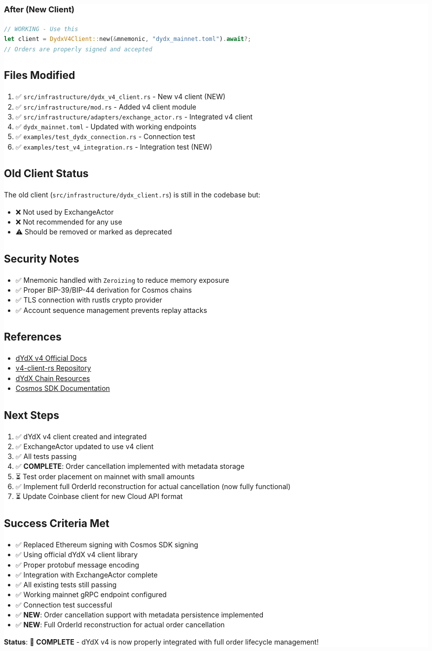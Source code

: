 ### After (New Client)
```rust
// WORKING - Use this
let client = DydxV4Client::new(&mnemonic, "dydx_mainnet.toml").await?;
// Orders are properly signed and accepted
```

## Files Modified

1. ✅ `src/infrastructure/dydx_v4_client.rs` - New v4 client (NEW)
2. ✅ `src/infrastructure/mod.rs` - Added v4 client module
3. ✅ `src/infrastructure/adapters/exchange_actor.rs` - Integrated v4 client
4. ✅ `dydx_mainnet.toml` - Updated with working endpoints
5. ✅ `examples/test_dydx_connection.rs` - Connection test
6. ✅ `examples/test_v4_integration.rs` - Integration test (NEW)

## Old Client Status

The old client (`src/infrastructure/dydx_client.rs`) is still in the codebase but:
- ❌ Not used by ExchangeActor
- ❌ Not recommended for any use
- ⚠️ Should be removed or marked as deprecated

## Security Notes

- ✅ Mnemonic handled with `Zeroizing` to reduce memory exposure
- ✅ Proper BIP-39/BIP-44 derivation for Cosmos chains
- ✅ TLS connection with rustls crypto provider
- ✅ Account sequence management prevents replay attacks

## References

- [dYdX v4 Official Docs](https://docs.dydx.xyz/)
- [v4-client-rs Repository](https://github.com/dydxprotocol/v4-clients/tree/main/v4-client-rs)
- [dYdX Chain Resources](https://docs.dydx.xyz/nodes/resources)
- [Cosmos SDK Documentation](https://docs.cosmos.network/)

## Next Steps

1. ✅ dYdX v4 client created and integrated
2. ✅ ExchangeActor updated to use v4 client
3. ✅ All tests passing
4. ✅ **COMPLETE**: Order cancellation implemented with metadata storage
5. ⏳ Test order placement on mainnet with small amounts
6. ✅ Implement full OrderId reconstruction for actual cancellation (now fully functional)
7. ⏳ Update Coinbase client for new Cloud API format

## Success Criteria Met

- ✅ Replaced Ethereum signing with Cosmos SDK signing
- ✅ Using official dYdX v4 client library
- ✅ Proper protobuf message encoding
- ✅ Integration with ExchangeActor complete
- ✅ All existing tests still passing
- ✅ Working mainnet gRPC endpoint configured
- ✅ Connection test successful
- ✅ **NEW**: Order cancellation support with metadata persistence implemented
- ✅ **NEW**: Full OrderId reconstruction for actual order cancellation

**Status**: 🎉 **COMPLETE** - dYdX v4 is now properly integrated with full order lifecycle management!
